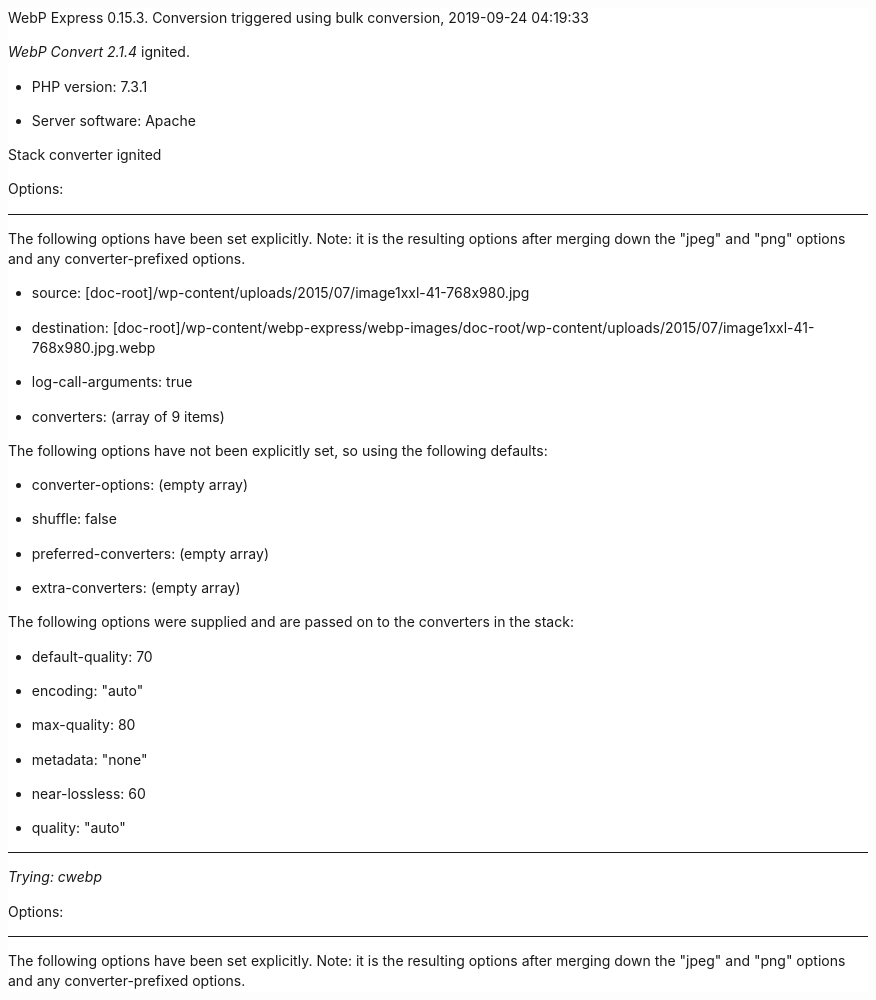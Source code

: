 WebP Express 0.15.3. Conversion triggered using bulk conversion, 2019-09-24 04:19:33


*WebP Convert 2.1.4*  ignited.

- PHP version: 7.3.1

- Server software: Apache


Stack converter ignited


Options:

------------

The following options have been set explicitly. Note: it is the resulting options after merging down the "jpeg" and "png" options and any converter-prefixed options.

- source: [doc-root]/wp-content/uploads/2015/07/image1xxl-41-768x980.jpg

- destination: [doc-root]/wp-content/webp-express/webp-images/doc-root/wp-content/uploads/2015/07/image1xxl-41-768x980.jpg.webp

- log-call-arguments: true

- converters: (array of 9 items)


The following options have not been explicitly set, so using the following defaults:

- converter-options: (empty array)

- shuffle: false

- preferred-converters: (empty array)

- extra-converters: (empty array)


The following options were supplied and are passed on to the converters in the stack:

- default-quality: 70

- encoding: "auto"

- max-quality: 80

- metadata: "none"

- near-lossless: 60

- quality: "auto"

------------



*Trying: cwebp* 


Options:

------------

The following options have been set explicitly. Note: it is the resulting options after merging down the "jpeg" and "png" options and any converter-prefixed options.
